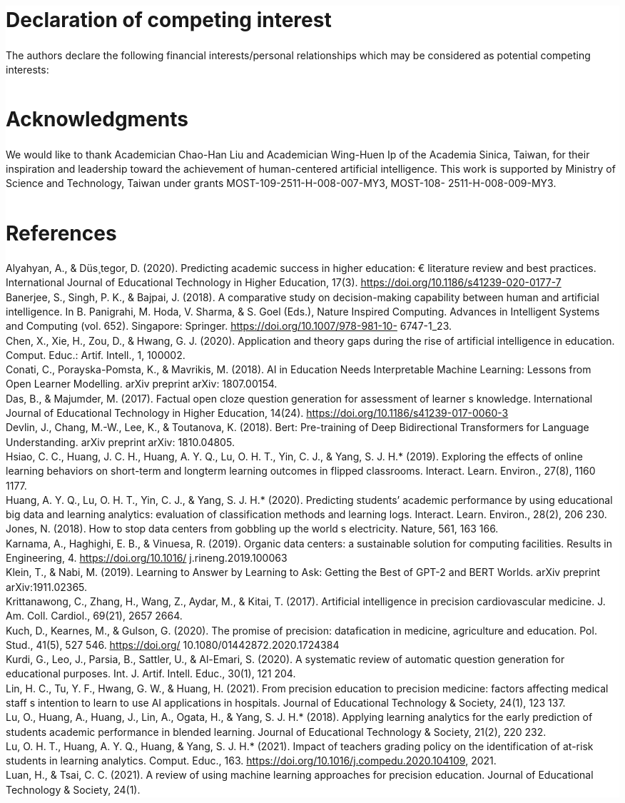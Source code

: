 # Declaration of competing interest

The authors declare the following financial interests/personal relationships which may be considered as potential competing interests:

# Acknowledgments

We would like to thank Academician Chao-Han Liu and Academician Wing-Huen Ip of the Academia Sinica, Taiwan, for their inspiration and leadership toward the achievement of human-centered artificial intelligence. This work is supported by Ministry of Science and Technology, Taiwan under grants MOST-109-2511-H-008-007-MY3, MOST-108- 2511-H-008-009-MY3.

# References

Alyahyan, A., & Düs¸tegor, D. (2020). Predicting academic success in higher education: € literature review and best practices. International Journal of Educational Technology in Higher Education, 17(3). https://doi.org/10.1186/s41239-020-0177-7   
Banerjee, S., Singh, P. K., & Bajpai, J. (2018). A comparative study on decision-making capability between human and artificial intelligence. In B. Panigrahi, M. Hoda, V. Sharma, & S. Goel (Eds.), Nature Inspired Computing. Advances in Intelligent Systems and Computing (vol. 652). Singapore: Springer. https://doi.org/10.1007/978-981-10- 6747-1_23.   
Chen, X., Xie, H., Zou, D., & Hwang, G. J. (2020). Application and theory gaps during the rise of artificial intelligence in education. Comput. Educ.: Artif. Intell., 1, 100002.   
Conati, C., Porayska-Pomsta, K., & Mavrikis, M. (2018). AI in Education Needs Interpretable Machine Learning: Lessons from Open Learner Modelling. arXiv preprint arXiv: 1807.00154.   
Das, B., & Majumder, M. (2017). Factual open cloze question generation for assessment of learner s knowledge. International Journal of Educational Technology in Higher Education, 14(24). https://doi.org/10.1186/s41239-017-0060-3   
Devlin, J., Chang, M.-W., Lee, K., & Toutanova, K. (2018). Bert: Pre-training of Deep Bidirectional Transformers for Language Understanding. arXiv preprint arXiv: 1810.04805.   
Hsiao, C. C., Huang, J. C. H., Huang, A. Y. Q., Lu, O. H. T., Yin, C. J., & Yang, S. J. H.\* (2019). Exploring the effects of online learning behaviors on short-term and longterm learning outcomes in flipped classrooms. Interact. Learn. Environ., 27(8), 1160 1177.   
Huang, A. Y. Q., Lu, O. H. T., Yin, C. J., & Yang, S. J. H.\* (2020). Predicting students’ academic performance by using educational big data and learning analytics: evaluation of classification methods and learning logs. Interact. Learn. Environ., 28(2), 206 230.   
Jones, N. (2018). How to stop data centers from gobbling up the world s electricity. Nature, 561, 163 166.   
Karnama, A., Haghighi, E. B., & Vinuesa, R. (2019). Organic data centers: a sustainable solution for computing facilities. Results in Engineering, 4. https://doi.org/10.1016/ j.rineng.2019.100063   
Klein, T., & Nabi, M. (2019). Learning to Answer by Learning to Ask: Getting the Best of GPT-2 and BERT Worlds. arXiv preprint arXiv:1911.02365.   
Krittanawong, C., Zhang, H., Wang, Z., Aydar, M., & Kitai, T. (2017). Artificial intelligence in precision cardiovascular medicine. J. Am. Coll. Cardiol., 69(21), 2657 2664.   
Kuch, D., Kearnes, M., & Gulson, G. (2020). The promise of precision: datafication in medicine, agriculture and education. Pol. Stud., 41(5), 527 546. https://doi.org/ 10.1080/01442872.2020.1724384   
Kurdi, G., Leo, J., Parsia, B., Sattler, U., & Al-Emari, S. (2020). A systematic review of automatic question generation for educational purposes. Int. J. Artif. Intell. Educ., 30(1), 121 204.   
Lin, H. C., Tu, Y. F., Hwang, G. W., & Huang, H. (2021). From precision education to precision medicine: factors affecting medical staff s intention to learn to use AI applications in hospitals. Journal of Educational Technology & Society, 24(1), 123 137.   
Lu, O., Huang, A., Huang, J., Lin, A., Ogata, H., & Yang, S. J. H.\* (2018). Applying learning analytics for the early prediction of students academic performance in blended learning. Journal of Educational Technology & Society, 21(2), 220 232.   
Lu, O. H. T., Huang, A. Y. Q., Huang, & Yang, S. J. H.\* (2021). Impact of teachers grading policy on the identification of at-risk students in learning analytics. Comput. Educ., 163. https://doi.org/10.1016/j.compedu.2020.104109, 2021.   
Luan, H., & Tsai, C. C. (2021). A review of using machine learning approaches for precision education. Journal of Educational Technology & Society, 24(1).   